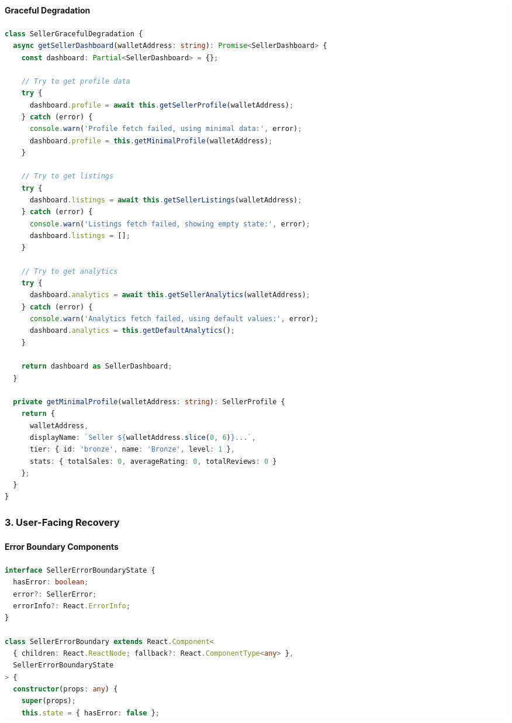 ```typescript
```

#### Graceful Degradation
```typescript
class SellerGracefulDegradation {
  async getSellerDashboard(walletAddress: string): Promise<SellerDashboard> {
    const dashboard: Partial<SellerDashboard> = {};
    
    // Try to get profile data
    try {
      dashboard.profile = await this.getSellerProfile(walletAddress);
    } catch (error) {
      console.warn('Profile fetch failed, using minimal data:', error);
      dashboard.profile = this.getMinimalProfile(walletAddress);
    }
    
    // Try to get listings
    try {
      dashboard.listings = await this.getSellerListings(walletAddress);
    } catch (error) {
      console.warn('Listings fetch failed, showing empty state:', error);
      dashboard.listings = [];
    }
    
    // Try to get analytics
    try {
      dashboard.analytics = await this.getSellerAnalytics(walletAddress);
    } catch (error) {
      console.warn('Analytics fetch failed, using default values:', error);
      dashboard.analytics = this.getDefaultAnalytics();
    }
    
    return dashboard as SellerDashboard;
  }
  
  private getMinimalProfile(walletAddress: string): SellerProfile {
    return {
      walletAddress,
      displayName: `Seller ${walletAddress.slice(0, 6)}...`,
      tier: { id: 'bronze', name: 'Bronze', level: 1 },
      stats: { totalSales: 0, averageRating: 0, totalReviews: 0 }
    };
  }
}
```

### 3. User-Facing Recovery

#### Error Boundary Components
```typescript
interface SellerErrorBoundaryState {
  hasError: boolean;
  error?: SellerError;
  errorInfo?: React.ErrorInfo;
}

class SellerErrorBoundary extends React.Component<
  { children: React.ReactNode; fallback?: React.ComponentType<any> },
  SellerErrorBoundaryState
> {
  constructor(props: any) {
    super(props);
    this.state = { hasError: false };
```